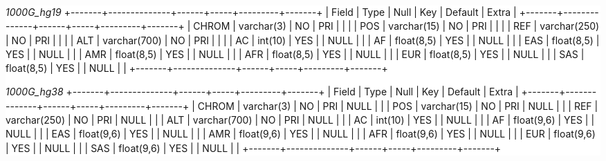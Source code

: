 
*1000G_hg19*
+-------+--------------+------+-----+---------+-------+
| Field | Type         | Null | Key | Default | Extra |
+-------+--------------+------+-----+---------+-------+
| CHROM | varchar(3)   | NO   | PRI |         |       |
| POS   | varchar(15)  | NO   | PRI |         |       |
| REF   | varchar(250) | NO   | PRI |         |       |
| ALT   | varchar(700) | NO   | PRI |         |       |
| AC    | int(10)      | YES  |     | NULL    |       |
| AF    | float(8,5)   | YES  |     | NULL    |       |
| EAS   | float(8,5)   | YES  |     | NULL    |       |
| AMR   | float(8,5)   | YES  |     | NULL    |       |
| AFR   | float(8,5)   | YES  |     | NULL    |       |
| EUR   | float(8,5)   | YES  |     | NULL    |       |
| SAS   | float(8,5)   | YES  |     | NULL    |       |
+-------+--------------+------+-----+---------+-------+


*1000G_hg38*
+-------+--------------+------+-----+---------+-------+
| Field | Type         | Null | Key | Default | Extra |
+-------+--------------+------+-----+---------+-------+
| CHROM | varchar(3)   | NO   | PRI | NULL    |       |
| POS   | varchar(15)  | NO   | PRI | NULL    |       |
| REF   | varchar(250) | NO   | PRI | NULL    |       |
| ALT   | varchar(700) | NO   | PRI | NULL    |       |
| AC    | int(10)      | YES  |     | NULL    |       |
| AF    | float(9,6)   | YES  |     | NULL    |       |
| EAS   | float(9,6)   | YES  |     | NULL    |       |
| AMR   | float(9,6)   | YES  |     | NULL    |       |
| AFR   | float(9,6)   | YES  |     | NULL    |       |
| EUR   | float(9,6)   | YES  |     | NULL    |       |
| SAS   | float(9,6)   | YES  |     | NULL    |       |
+-------+--------------+------+-----+---------+-------+
